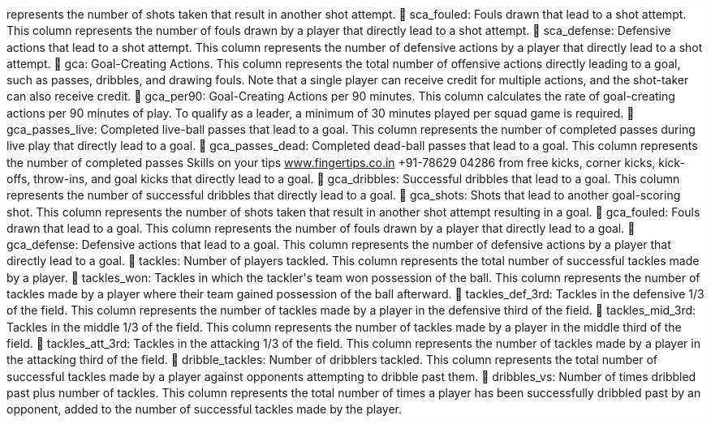 represents the number of shots taken that result in another shot
attempt.
 sca_fouled: Fouls drawn that lead to a shot attempt. This column
represents the number of fouls drawn by a player that directly
lead to a shot attempt.
 sca_defense: Defensive actions that lead to a shot attempt. This
column represents the number of defensive actions by a player
that directly lead to a shot attempt.
 gca: Goal-Creating Actions. This column represents the total
number of offensive actions directly leading to a goal, such as
passes, dribbles, and drawing fouls. Note that a single player can
receive credit for multiple actions, and the shot-taker can also
receive credit.
 gca_per90: Goal-Creating Actions per 90 minutes. This column
calculates the rate of goal-creating actions per 90 minutes of
play. To qualify as a leader, a minimum of 30 minutes played
per squad game is required.
 gca_passes_live: Completed live-ball passes that lead to a goal.
This column represents the number of completed passes during
live play that directly lead to a goal.
 gca_passes_dead: Completed dead-ball passes that lead to a
goal. This column represents the number of completed passes
Skills on your tips
www.fingertips.co.in +91-78629 04286
from free kicks, corner kicks, kick-offs, throw-ins, and goal kicks
that directly lead to a goal.
 gca_dribbles: Successful dribbles that lead to a goal. This column
represents the number of successful dribbles that directly lead to
a goal.
 gca_shots: Shots that lead to another goal-scoring shot. This
column represents the number of shots taken that result in
another shot attempt resulting in a goal.
 gca_fouled: Fouls drawn that lead to a goal. This column
represents the number of fouls drawn by a player that directly
lead to a goal.
 gca_defense: Defensive actions that lead to a goal. This column
represents the number of defensive actions by a player that
directly lead to a goal.
 tackles: Number of players tackled. This column represents the
total number of successful tackles made by a player.
 tackles_won: Tackles in which the tackler's team won possession
of the ball. This column represents the number of tackles made
by a player where their team gained possession of the ball
afterward.
 tackles_def_3rd: Tackles in the defensive 1/3 of the field. This
column represents the number of tackles made by a player in the
defensive third of the field.
 tackles_mid_3rd: Tackles in the middle 1/3 of the field. This
column represents the number of tackles made by a player in the
middle third of the field.
 tackles_att_3rd: Tackles in the attacking 1/3 of the field. This
column represents the number of tackles made by a player in the
attacking third of the field.
 dribble_tackles: Number of dribblers tackled. This column
represents the total number of successful tackles made by a
player against opponents attempting to dribble past them.
 dribbles_vs: Number of times dribbled past plus number of
tackles. This column represents the total number of times a
player has been successfully dribbled past by an opponent, added
to the number of successful tackles made by the player.
